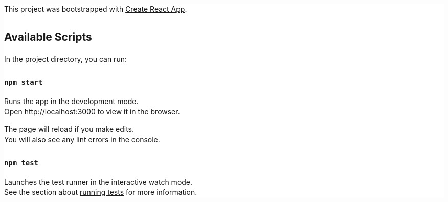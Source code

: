 This project was bootstrapped with [Create React App](https://github.com/facebook/create-react-app).

## Available Scripts

In the project directory, you can run:

### `npm start`

Runs the app in the development mode.<br />
Open [http://localhost:3000](http://localhost:3000) to view it in the browser.

The page will reload if you make edits.<br />
You will also see any lint errors in the console.

### `npm test`

Launches the test runner in the interactive watch mode.<br />
See the section about [running tests](https://facebook.github.io/create-react-app/docs/running-tests) for more information.


